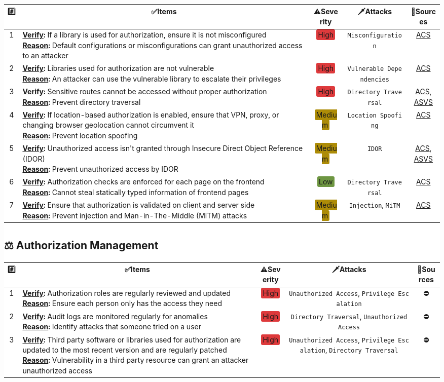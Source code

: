 | #️⃣  | ✅Items                                                                                                                                                                                                             |                                          ⚠️Severity                                           |         🗡️Attacks         |         🔗Sources          |
| :-: | ------------------------------------------------------------------------------------------------------------------------------------------------------------------------------------------------------------------- | :-------------------------------------------------------------------------------------------: | :-----------------------: | :------------------------: |
|  1  | **<ins>Verify</ins>:** If a library is used for authorization, ensure it is not misconfigured </br> **<ins>Reason</ins>:** Default configurations or misconfigurations can grant unauthorized access to an attacker |   <span style="background-color:#de3a3c; border-radius: 3px; padding: 2px 3px">High </span>   |    `Misconfiguration`     |        [ACS](#ACS)         |
|  2  | **<ins>Verify</ins>:** Libraries used for authorization are not vulnerable </br> **<ins>Reason</ins>:** An attacker can use the vulnerable library to escalate their privileges                                     |   <span style="background-color:#de3a3c; border-radius: 3px; padding: 2px 3px">High </span>   | `Vulnerable Dependencies` |        [ACS](#ACS)         |
|  3  | **<ins>Verify</ins>:** Sensitive routes cannot be accessed without proper authorization </br> **<ins>Reason</ins>:** Prevent directory traversal                                                                    |   <span style="background-color:#de3a3c; border-radius: 3px; padding: 2px 3px">High </span>   |   `Directory Traversal`   | [ACS](#ACS), [ASVS](#ASVS) |
|  4  | **<ins>Verify</ins>:** If location-based authorization is enabled, ensure that VPN, proxy, or changing browser geolocation cannot circumvent it </br> **<ins>Reason</ins>:** Prevent location spoofing              | <span style="background-color:#ad8c07; border-radius: 3px; padding: 2px 3px; ">Medium </span> |    `Location Spoofing`    |        [ACS](#ACS)         |
|  5  | **<ins>Verify</ins>:** Unauthorized access isn't granted through Insecure Direct Object Reference (IDOR)</br> **<ins>Reason</ins>:** Prevent unauthorized access by IDOR                                            | <span style="background-color:#ad8c07; border-radius: 3px; padding: 2px 3px; ">Medium </span> |          `IDOR`           | [ACS](#ACS), [ASVS](#ASVS) |
|  6  | **<ins>Verify</ins>:** Authorization checks are enforced for each page on the frontend </br> **<ins>Reason</ins>:** Cannot steal statically typed information of frontend pages                                     |  <span style="background-color:#6e9642; border-radius: 3px; padding: 2px 3px; ">Low </span>   |   `Directory Traversal`   |        [ACS](#ACS)         |
|  7  | **<ins>Verify</ins>:** Ensure that authorization is validated on client and server side </br> **<ins>Reason</ins>:** Prevent injection and Man-in-The-Middle (MiTM) attacks                                         | <span style="background-color:#ad8c07; border-radius: 3px; padding: 2px 3px; ">Medium </span> |    `Injection`, `MiTM`    |        [ACS](#ACS)         |

## ⚖️ Authorization Management

| #️⃣  | ✅Items                                                                                                                                                                                                                                                                                          |                                        ⚠️Severity                                         |                              🗡️Attacks                               | 🔗Sources |
| :-: | ------------------------------------------------------------------------------------------------------------------------------------------------------------------------------------------------------------------------------------------------------------------------------------------------ | :---------------------------------------------------------------------------------------: | :------------------------------------------------------------------: | :-------: |
|  1  | **<ins>Verify</ins>:** Authorization roles are regularly reviewed and updated </br> **<ins>Reason</ins>:** Ensure each person only has the access they need                                                                                                                                      | <span style="background-color:#de3a3c; border-radius: 3px; padding: 2px 3px">High </span> |            `Unauthorized Access`, `Privilege Escalation`             |    ⛔     |
|  2  | **<ins>Verify</ins>:** Audit logs are monitored regularly for anomalies </br> **<ins>Reason</ins>:** Identify attacks that someone tried on a user                                                                                                                                               | <span style="background-color:#de3a3c; border-radius: 3px; padding: 2px 3px">High </span> |             `Directory Traversal`, `Unauthorized Access`             |    ⛔     |
|  3  | **<ins>Verify</ins>:** Third party software or libraries used for authorization are updated to the most recent version and are regularly patched </br> **<ins>Reason</ins>:** Vulnerability in a third party resource can grant an attacker unauthorized access                                  | <span style="background-color:#de3a3c; border-radius: 3px; padding: 2px 3px">High </span> | `Unauthorized Access`, `Privilege Escalation`, `Directory Traversal` |    ⛔     |